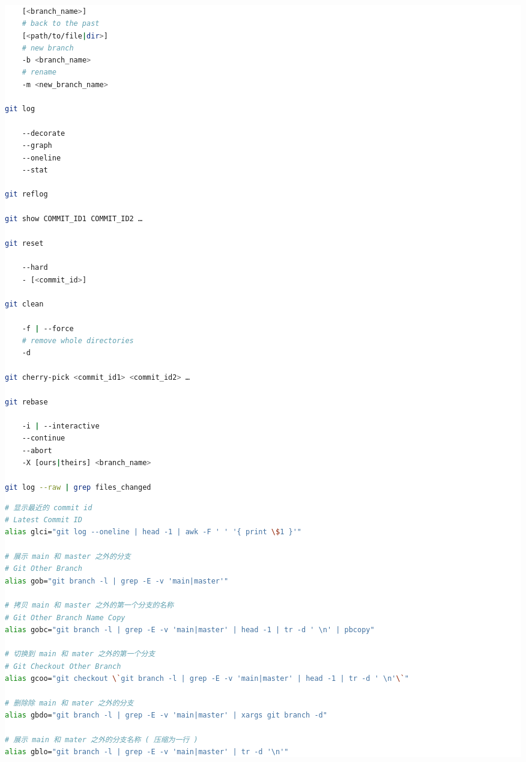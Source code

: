 ```bash
    [<branch_name>]
    # back to the past
    [<path/to/file|dir>]
    # new branch
    -b <branch_name>
    # rename
    -m <new_branch_name>

git log

    --decorate
    --graph
    --oneline
    --stat

git reflog

git show COMMIT_ID1 COMMIT_ID2 …

git reset

    --hard
    - [<commit_id>]

git clean

    -f | --force
    # remove whole directories
    -d

git cherry-pick <commit_id1> <commit_id2> …

git rebase

    -i | --interactive
    --continue
    --abort
    -X [ours|theirs] <branch_name>

git log --raw | grep files_changed
```

```bash
# 显示最近的 commit id
# Latest Commit ID
alias glci="git log --oneline | head -1 | awk -F ' ' '{ print \$1 }'"

# 展示 main 和 master 之外的分支
# Git Other Branch
alias gob="git branch -l | grep -E -v 'main|master'"

# 拷贝 main 和 master 之外的第一个分支的名称
# Git Other Branch Name Copy
alias gobc="git branch -l | grep -E -v 'main|master' | head -1 | tr -d ' \n' | pbcopy"

# 切换到 main 和 mater 之外的第一个分支
# Git Checkout Other Branch
alias gcoo="git checkout \`git branch -l | grep -E -v 'main|master' | head -1 | tr -d ' \n'\`"

# 删除除 main 和 mater 之外的分支
alias gbdo="git branch -l | grep -E -v 'main|master' | xargs git branch -d"

# 展示 main 和 mater 之外的分支名称 ( 压缩为一行 )
alias gblo="git branch -l | grep -E -v 'main|master' | tr -d '\n'"
```